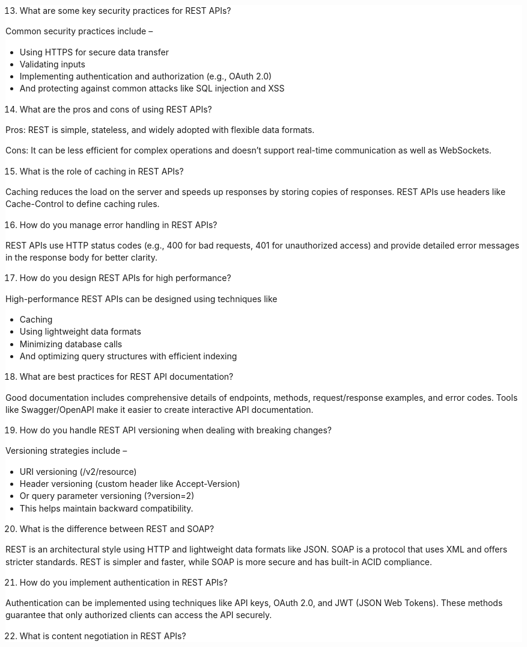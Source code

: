 13. What are some key security practices for REST APIs?

Common security practices include –

* Using HTTPS for secure data transfer
* Validating inputs
* Implementing authentication and authorization (e.g., OAuth 2.0)
* And protecting against common attacks like SQL injection and XSS

14. What are the pros and cons of using REST APIs?

Pros: REST is simple, stateless, and widely adopted with flexible data formats.

Cons: It can be less efficient for complex operations and doesn’t support real-time communication as well as WebSockets.

15. What is the role of caching in REST APIs?

Caching reduces the load on the server and speeds up responses by storing copies of responses. REST APIs use headers like Cache-Control to define caching rules.

16. How do you manage error handling in REST APIs?

REST APIs use HTTP status codes (e.g., 400 for bad requests, 401 for unauthorized access) and provide detailed error messages in the response body for better clarity.

17. How do you design REST APIs for high performance?

High-performance REST APIs can be designed using techniques like

* Caching
* Using lightweight data formats
* Minimizing database calls
* And optimizing query structures with efficient indexing

18. What are best practices for REST API documentation?

Good documentation includes comprehensive details of endpoints, methods, request/response examples, and error codes. Tools like Swagger/OpenAPI make it easier to create interactive API documentation.

19. How do you handle REST API versioning when dealing with breaking changes?

Versioning strategies include –

* URI versioning (/v2/resource)
* Header versioning (custom header like Accept-Version)
* Or query parameter versioning (?version=2)
* This helps maintain backward compatibility.

20. What is the difference between REST and SOAP?

REST is an architectural style using HTTP and lightweight data formats like JSON. SOAP is a protocol that uses XML and offers stricter standards. REST is simpler and faster, while SOAP is more secure and has built-in ACID compliance.

21. How do you implement authentication in REST APIs?

Authentication can be implemented using techniques like API keys, OAuth 2.0, and JWT (JSON Web Tokens). These methods guarantee that only authorized clients can access the API securely.

22. What is content negotiation in REST APIs?
